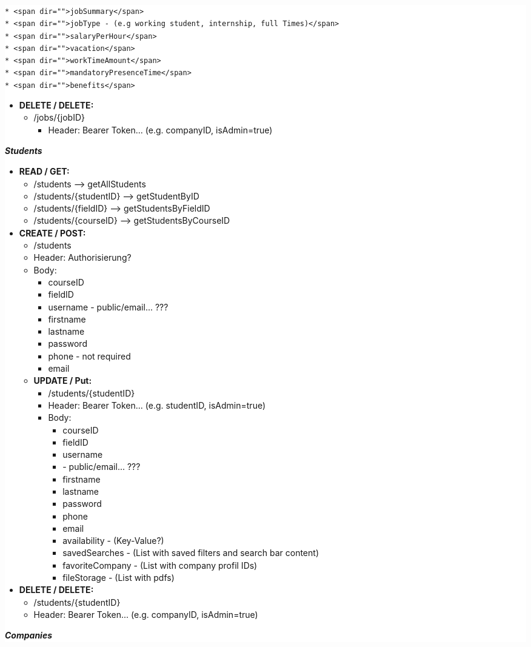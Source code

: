     * <span dir="">jobSummary</span>
    * <span dir="">jobType - (e.g working student, internship, full Times)</span>
    * <span dir="">salaryPerHour</span>
    * <span dir="">vacation</span>
    * <span dir="">workTimeAmount</span>
    * <span dir="">mandatoryPresenceTime</span>
    * <span dir="">benefits</span>
* **<span dir="">DELETE / DELETE:</span>**
  * <span dir="">/jobs/{jobID}</span>
    * <span dir="">Header: Bearer Token... (e.g. companyID, isAdmin=true)</span>

**<span dir="">_S_</span>_tudents_**

* **<span dir="">READ / GET:</span>**
  * <span dir="">/students --> getAllStudents</span>
  * <span dir="">/students/{studentID} --> getStudentByID</span>
  * <span dir="">/students/{fieldID} --> getStudentsByFieldID</span>
  * <span dir="">/students/{courseID} --> getStudentsByCourseID</span>
* **<span dir="">CREATE / POST:</span>**
  * <span dir="">/students</span>
  * <span dir="">Header: Authorisierung?</span>
  * <span dir="">Body:</span>
    * <span dir="">courseID</span>
    * <span dir="">fieldID</span>
    * <span dir="">username - public/email... ???</span>
    * <span dir="">firstname</span>
    * <span dir="">lastname</span>
    * <span dir="">password</span>
    * <span dir="">phone - not required</span>
    * <span dir="">email</span>
  * **<span dir="">UPDATE / Put:</span>**
    * <span dir="">/students/{studentID}</span>
    * <span dir="">Header: Bearer Token... (e.g. studentID, isAdmin=true)</span>
    * <span dir="">Body:</span>
      * <span dir="">courseID</span>
      * <span dir="">fieldID</span>
      * <span dir="">username</span>
      * <span dir="">- public/email... ???</span>
      * <span dir="">firstname</span>
      * <span dir="">lastname</span>
      * <span dir="">password</span>
      * <span dir="">phone</span>
      * <span dir="">email</span>
      * <span dir="">availability - (Key-Value?)</span>
      * <span dir="">savedSearches - (List with saved filters and search bar content)</span>
      * <span dir="">favoriteCompany - (List with company profil IDs)</span>
      * <span dir="">fileStorage - (List with pdfs)</span>
* **<span dir="">DELETE / DELETE:</span>**
  * <span dir="">/students/{studentID}</span>
  * <span dir="">Header: Bearer Token... (e.g. companyID, isAdmin=true)</span>

**<span dir="">_C_</span>_ompanies_**
